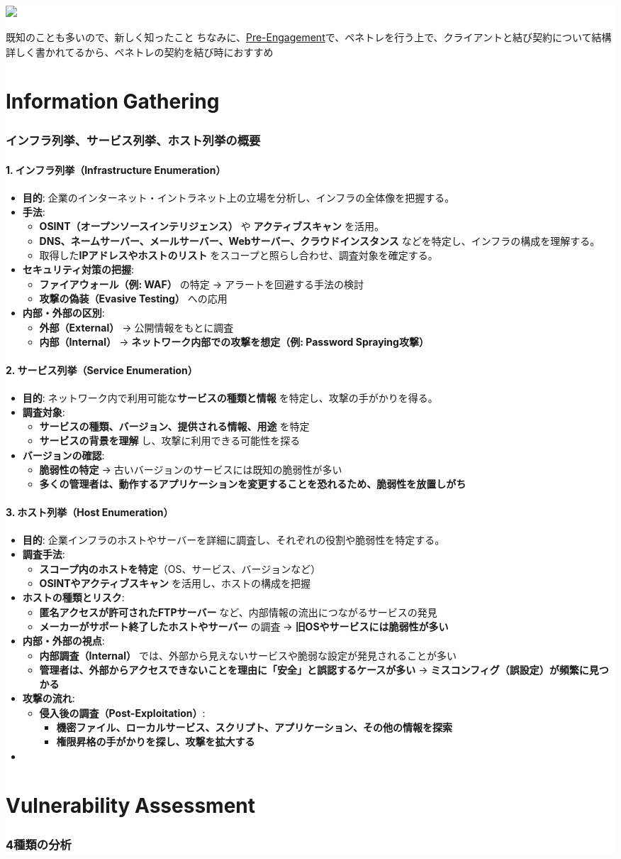 
![](https://i.imgur.com/5UWPWIf.png)

既知のことも多いので、新しく知ったこと
ちなみに、[Pre-Engagement](https://academy.hackthebox.com/module/90/section/937)で、ペネトレを行う上で、クライアントと結び契約について結構詳しく書かれてるから、ペネトレの契約を結び時におすすめ


# Information Gathering
### **インフラ列挙、サービス列挙、ホスト列挙の概要**

#### **1. インフラ列挙（Infrastructure Enumeration）**

- **目的**: 企業のインターネット・イントラネット上の立場を分析し、インフラの全体像を把握する。
- **手法**:
    - **OSINT（オープンソースインテリジェンス）** や **アクティブスキャン** を活用。
    - **DNS、ネームサーバー、メールサーバー、Webサーバー、クラウドインスタンス** などを特定し、インフラの構成を理解する。
    - 取得した**IPアドレスやホストのリスト** をスコープと照らし合わせ、調査対象を確定する。
- **セキュリティ対策の把握**:
    - **ファイアウォール（例: WAF）** の特定 → アラートを回避する手法の検討
    - **攻撃の偽装（Evasive Testing）** への応用
- **内部・外部の区別**:
    - **外部（External）** → 公開情報をもとに調査
    - **内部（Internal）** → **ネットワーク内部での攻撃を想定（例: Password Spraying攻撃）**


#### **2. サービス列挙（Service Enumeration）**

- **目的**: ネットワーク内で利用可能な**サービスの種類と情報** を特定し、攻撃の手がかりを得る。
- **調査対象**:
    - **サービスの種類、バージョン、提供される情報、用途** を特定
    - **サービスの背景を理解** し、攻撃に利用できる可能性を探る
- **バージョンの確認**:
    - **脆弱性の特定** → 古いバージョンのサービスには既知の脆弱性が多い
    - **多くの管理者は、動作するアプリケーションを変更することを恐れるため、脆弱性を放置しがち**


#### **3. ホスト列挙（Host Enumeration）**

- **目的**: 企業インフラのホストやサーバーを詳細に調査し、それぞれの役割や脆弱性を特定する。
- **調査手法**:
    - **スコープ内のホストを特定**（OS、サービス、バージョンなど）
    - **OSINTやアクティブスキャン** を活用し、ホストの構成を把握
- **ホストの種類とリスク**:
    - **匿名アクセスが許可されたFTPサーバー** など、内部情報の流出につながるサービスの発見
    - **メーカーがサポート終了したホストやサーバー** の調査 → **旧OSやサービスには脆弱性が多い**
- **内部・外部の視点**:
    - **内部調査（Internal）** では、外部から見えないサービスや脆弱な設定が発見されることが多い
    - **管理者は、外部からアクセスできないことを理由に「安全」と誤認するケースが多い** → **ミスコンフィグ（誤設定）が頻繁に見つかる**
- **攻撃の流れ**:
    - **侵入後の調査（Post-Exploitation）**:
        - **機密ファイル、ローカルサービス、スクリプト、アプリケーション、その他の情報を探索**
        - **権限昇格の手がかりを探し、攻撃を拡大する**
- 
# Vulnerability Assessment
### **4種類の分析**
